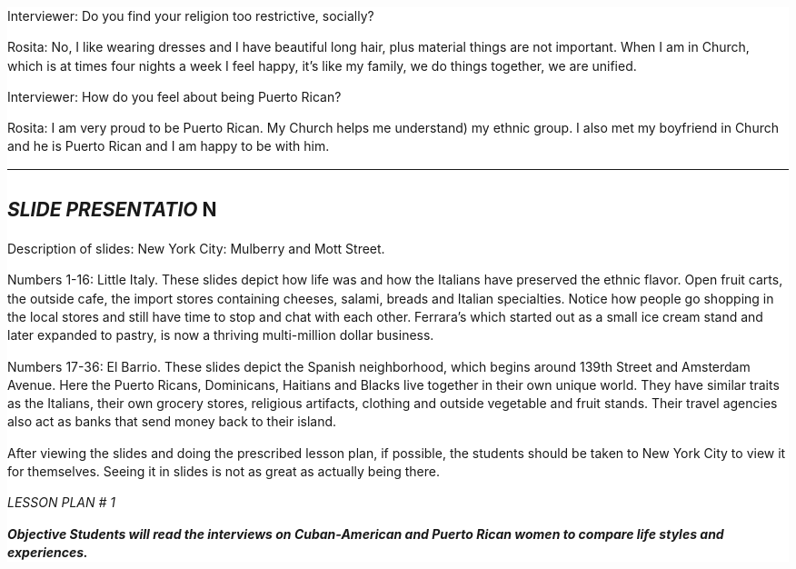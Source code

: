 </p>
<p>
Interviewer: Do you find your religion too restrictive, socially?
</p>
<p>
Rosita: No, I like wearing dresses and I have beautiful long hair, plus material things are not important. When I am in Church, which is at times four nights a week I feel happy, it’s like my family, we do things together, we are unified.
</p>
<p>
Interviewer: How do you feel about being Puerto Rican?
</p>
<p>
Rosita: I am very proud to be Puerto Rican. My Church helps me understand) my ethnic group. I also met my boyfriend in Church and he is Puerto Rican and I am happy to be with him.
</p>
<hr/>
<h2>
<i>
SLIDE PRESENTATIO
</i>
N
</h2>
Description of slides: New York City: Mulberry and Mott Street.
<p>
Numbers 1-16: Little Italy. These slides depict how life was and how the Italians have preserved the ethnic flavor. Open fruit carts, the outside cafe, the import stores containing cheeses, salami, breads and Italian specialties. Notice how people go shopping in the local stores and still have time to stop and chat with each other. Ferrara’s which started out as a small ice cream stand and later expanded to pastry, is now a thriving multi-million dollar business.
</p>
<p>
Numbers 17-36: El Barrio. These slides depict the Spanish neighborhood, which begins around 139th Street and Amsterdam Avenue. Here the Puerto Ricans, Dominicans, Haitians and Blacks live together in their own unique world. They have similar traits as the Italians, their own grocery stores, religious artifacts, clothing and outside vegetable and fruit stands. Their travel agencies also act as banks that send money back to their island.
</p>
<p>
After viewing the slides and doing the prescribed lesson plan, if possible, the students should be taken to New York City to view it for themselves. Seeing it in slides is not as great as actually being there.
</p>
<p>
<i>
LESSON PLAN # 1
</i>
</p>
<p>
<b>
<i>
<i>
<b>
Objective
<i>
<b>
Students will read the interviews on Cuban-American and Puerto Rican women to compare life styles and experiences.
</b>
</i>
</b>
</i>
</i>
</b>